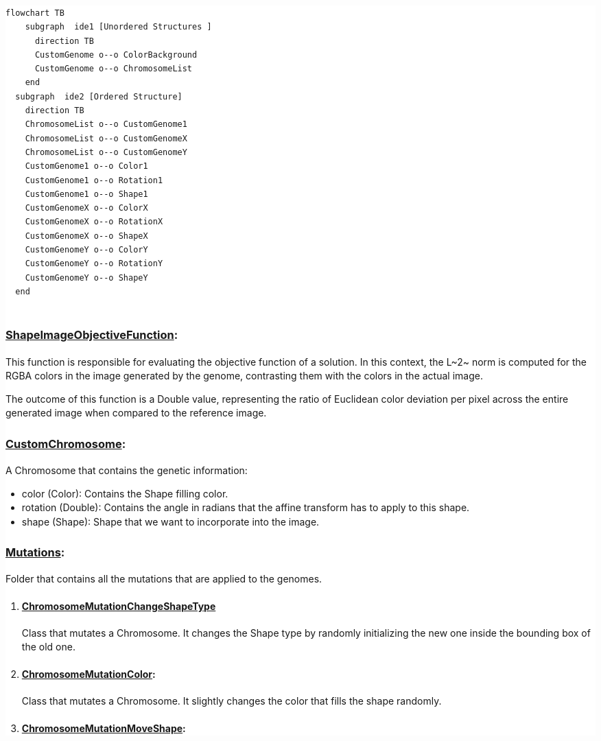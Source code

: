 ````mermaid
flowchart TB
    subgraph  ide1 [Unordered Structures ]
      direction TB    
      CustomGenome o--o ColorBackground
      CustomGenome o--o ChromosomeList
    end
  subgraph  ide2 [Ordered Structure]
    direction TB
    ChromosomeList o--o CustomGenome1
    ChromosomeList o--o CustomGenomeX
    ChromosomeList o--o CustomGenomeY
    CustomGenome1 o--o Color1
    CustomGenome1 o--o Rotation1
    CustomGenome1 o--o Shape1
    CustomGenomeX o--o ColorX
    CustomGenomeX o--o RotationX
    CustomGenomeX o--o ShapeX
    CustomGenomeY o--o ColorY
    CustomGenomeY o--o RotationY
    CustomGenomeY o--o ShapeY
  end
    
````

### [ShapeImageObjectiveFunction](https://github.com/SergioOyaga/GeneticAlgorithmExamples/blob/master/src/main/java/org/soyaga/examples/ImageMaker/ShapeImageMaker/ShapeImageObjectiveFunction.java):
This function is responsible for evaluating the objective function of a solution. In this context, the L~2~ norm is
computed for the RGBA colors in the image generated by the genome, contrasting them with the colors in the actual image.

The outcome of this function is a Double value, representing the ratio of Euclidean color deviation per pixel across
the entire generated image when compared to the reference image.

### [CustomChromosome](https://github.com/SergioOyaga/GeneticAlgorithmExamples/blob/master/src/main/java/org/soyaga/examples/ImageMaker/ShapeImageMaker/CustomChromosome.java):
A Chromosome that contains the genetic information:
  * color (Color): Contains the Shape filling color.
  * rotation (Double): Contains the angle in radians that the affine transform has to apply to this shape.
  * shape (Shape): Shape that we want to incorporate into the image.

### [Mutations](https://github.com/SergioOyaga/GeneticAlgorithmExamples/blob/master/src/main/java/org/soyaga/examples/ImageMaker/ShapeImageMaker/Mutations):
Folder that contains all the mutations that are applied to the genomes.
1. #### [ChromosomeMutationChangeShapeType](https://github.com/SergioOyaga/GeneticAlgorithmExamples/blob/master/src/main/java/org/soyaga/examples/ImageMaker/ShapeImageMaker/Mutations/ChromosomeMutationChangeShapeType.java)
    Class that mutates a Chromosome. It changes the Shape type by randomly initializing the new one inside the bounding
box of the old one.
2. #### [ChromosomeMutationColor](https://github.com/SergioOyaga/GeneticAlgorithmExamples/blob/master/src/main/java/org/soyaga/examples/ImageMaker/ShapeImageMaker/Mutations/ChromosomeMutationColor.java):
    Class that mutates a Chromosome. It slightly changes the color that fills the shape randomly.
3. #### [ChromosomeMutationMoveShape](https://github.com/SergioOyaga/GeneticAlgorithmExamples/blob/master/src/main/java/org/soyaga/examples/ImageMaker/ShapeImageMaker/Mutations/ChromosomeMutationMoveShape.java):